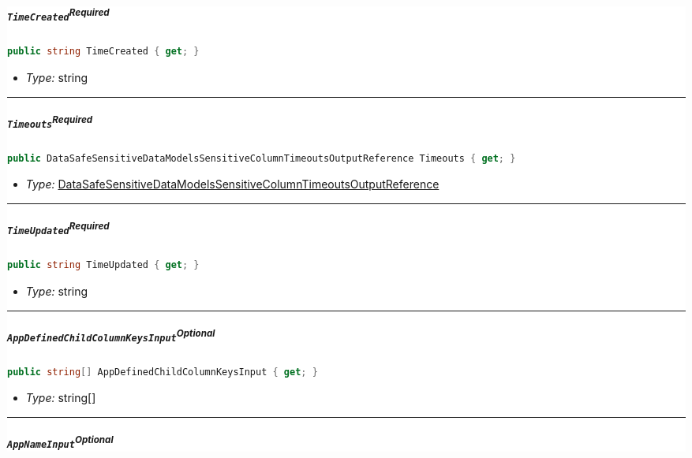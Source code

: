 ##### `TimeCreated`<sup>Required</sup> <a name="TimeCreated" id="rhizo-co-terraform-provider-oci.dataSafeSensitiveDataModelsSensitiveColumn.DataSafeSensitiveDataModelsSensitiveColumn.property.timeCreated"></a>

```csharp
public string TimeCreated { get; }
```

- *Type:* string

---

##### `Timeouts`<sup>Required</sup> <a name="Timeouts" id="rhizo-co-terraform-provider-oci.dataSafeSensitiveDataModelsSensitiveColumn.DataSafeSensitiveDataModelsSensitiveColumn.property.timeouts"></a>

```csharp
public DataSafeSensitiveDataModelsSensitiveColumnTimeoutsOutputReference Timeouts { get; }
```

- *Type:* <a href="#rhizo-co-terraform-provider-oci.dataSafeSensitiveDataModelsSensitiveColumn.DataSafeSensitiveDataModelsSensitiveColumnTimeoutsOutputReference">DataSafeSensitiveDataModelsSensitiveColumnTimeoutsOutputReference</a>

---

##### `TimeUpdated`<sup>Required</sup> <a name="TimeUpdated" id="rhizo-co-terraform-provider-oci.dataSafeSensitiveDataModelsSensitiveColumn.DataSafeSensitiveDataModelsSensitiveColumn.property.timeUpdated"></a>

```csharp
public string TimeUpdated { get; }
```

- *Type:* string

---

##### `AppDefinedChildColumnKeysInput`<sup>Optional</sup> <a name="AppDefinedChildColumnKeysInput" id="rhizo-co-terraform-provider-oci.dataSafeSensitiveDataModelsSensitiveColumn.DataSafeSensitiveDataModelsSensitiveColumn.property.appDefinedChildColumnKeysInput"></a>

```csharp
public string[] AppDefinedChildColumnKeysInput { get; }
```

- *Type:* string[]

---

##### `AppNameInput`<sup>Optional</sup> <a name="AppNameInput" id="rhizo-co-terraform-provider-oci.dataSafeSensitiveDataModelsSensitiveColumn.DataSafeSensitiveDataModelsSensitiveColumn.property.appNameInput"></a>
